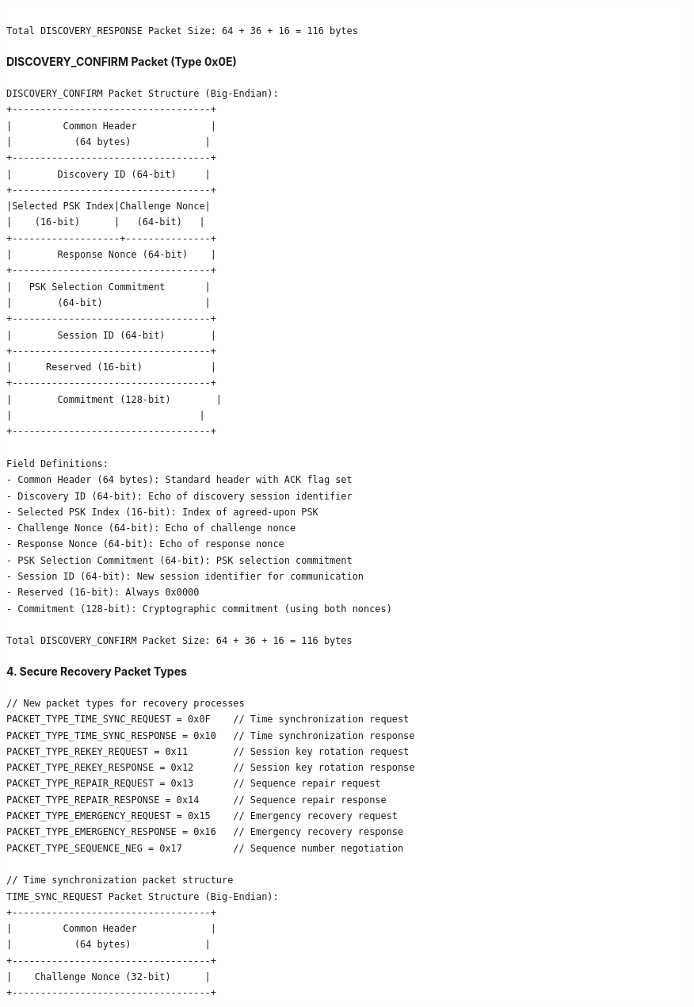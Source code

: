 ```pseudocode

Total DISCOVERY_RESPONSE Packet Size: 64 + 36 + 16 = 116 bytes
```

#### DISCOVERY_CONFIRM Packet (Type 0x0E)
```pseudocode
DISCOVERY_CONFIRM Packet Structure (Big-Endian):
+-----------------------------------+
|         Common Header             |
|           (64 bytes)             |
+-----------------------------------+
|        Discovery ID (64-bit)     |
+-----------------------------------+
|Selected PSK Index|Challenge Nonce|
|    (16-bit)      |   (64-bit)   |
+-------------------+---------------+
|        Response Nonce (64-bit)    |
+-----------------------------------+
|   PSK Selection Commitment       |
|        (64-bit)                  |
+-----------------------------------+
|        Session ID (64-bit)        |
+-----------------------------------+
|      Reserved (16-bit)            |
+-----------------------------------+
|        Commitment (128-bit)        |
|                                 |
+-----------------------------------+

Field Definitions:
- Common Header (64 bytes): Standard header with ACK flag set
- Discovery ID (64-bit): Echo of discovery session identifier
- Selected PSK Index (16-bit): Index of agreed-upon PSK
- Challenge Nonce (64-bit): Echo of challenge nonce
- Response Nonce (64-bit): Echo of response nonce
- PSK Selection Commitment (64-bit): PSK selection commitment
- Session ID (64-bit): New session identifier for communication
- Reserved (16-bit): Always 0x0000
- Commitment (128-bit): Cryptographic commitment (using both nonces)

Total DISCOVERY_CONFIRM Packet Size: 64 + 36 + 16 = 116 bytes
```

#### 4. Secure Recovery Packet Types
```pseudocode
// New packet types for recovery processes
PACKET_TYPE_TIME_SYNC_REQUEST = 0x0F    // Time synchronization request
PACKET_TYPE_TIME_SYNC_RESPONSE = 0x10   // Time synchronization response
PACKET_TYPE_REKEY_REQUEST = 0x11        // Session key rotation request
PACKET_TYPE_REKEY_RESPONSE = 0x12       // Session key rotation response
PACKET_TYPE_REPAIR_REQUEST = 0x13       // Sequence repair request
PACKET_TYPE_REPAIR_RESPONSE = 0x14      // Sequence repair response
PACKET_TYPE_EMERGENCY_REQUEST = 0x15    // Emergency recovery request
PACKET_TYPE_EMERGENCY_RESPONSE = 0x16   // Emergency recovery response
PACKET_TYPE_SEQUENCE_NEG = 0x17         // Sequence number negotiation

// Time synchronization packet structure
TIME_SYNC_REQUEST Packet Structure (Big-Endian):
+-----------------------------------+
|         Common Header             |
|           (64 bytes)             |
+-----------------------------------+
|    Challenge Nonce (32-bit)      |
+-----------------------------------+
```
